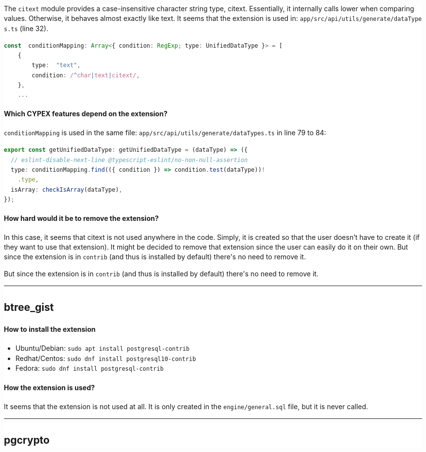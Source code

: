 The `citext` module provides a case-insensitive character string type, citext. Essentially, it internally calls lower when comparing values. Otherwise, it behaves almost exactly like text.
It seems that the extension is used in: `app/src/api/utils/generate/dataTypes.ts` (line 32).

```ts
const  conditionMapping: Array<{ condition: RegExp; type: UnifiedDataType }> = [
	{
		type:  "text",
		condition: /^char|text|citext/,
	},
	...
```

#### Which CYPEX features depend on the extension?

`conditionMapping` is used in the same file: `app/src/api/utils/generate/dataTypes.ts` in line 79 to 84:

```ts
export const getUnifiedDataType: getUnifiedDataType = (dataType) => ({
  // eslint-disable-next-line @typescript-eslint/no-non-null-assertion
  type: conditionMapping.find(({ condition }) => condition.test(dataType))!
    .type,
  isArray: checkIsArray(dataType),
});
```

#### How hard would it be to remove the extension?

In this case, it seems that citext is not used anywhere in the code. Simply, it is created so that the user doesn’t have to create it (if they want to use that extension). It might be decided to remove that extension since the user can easily do it on their own.
But since the extension is in `contrib` (and thus is installed by default) there's no need to remove it.

But since the extension is in `contrib` (and thus is installed by default) there's no need to remove it.

---

## btree_gist

#### How to install the extension

- Ubuntu/Debian: `sudo apt install postgresql-contrib`
- Redhat/Centos: `sudo dnf install postgresql10-contrib`
- Fedora: `sudo dnf install postgresql-contrib`

#### How the extension is used?

It seems that the extension is not used at all.
It is only created in the `engine/general.sql` file, but it is never called.

---

## pgcrypto
